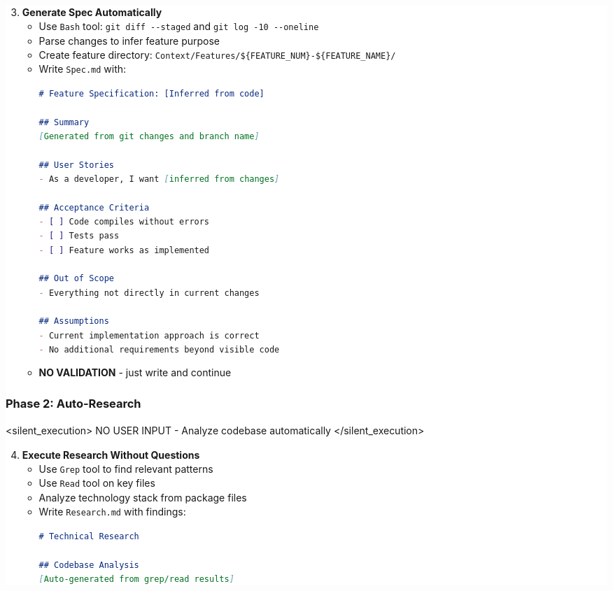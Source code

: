 3. **Generate Spec Automatically**
   - Use `Bash` tool: `git diff --staged` and `git log -10 --oneline`
   - Parse changes to infer feature purpose
   - Create feature directory: `Context/Features/${FEATURE_NUM}-${FEATURE_NAME}/`
   - Write `Spec.md` with:
     ```markdown
     # Feature Specification: [Inferred from code]

     ## Summary
     [Generated from git changes and branch name]

     ## User Stories
     - As a developer, I want [inferred from changes]

     ## Acceptance Criteria
     - [ ] Code compiles without errors
     - [ ] Tests pass
     - [ ] Feature works as implemented

     ## Out of Scope
     - Everything not directly in current changes

     ## Assumptions
     - Current implementation approach is correct
     - No additional requirements beyond visible code
     ```
   - **NO VALIDATION** - just write and continue

### Phase 2: Auto-Research

<silent_execution>
NO USER INPUT - Analyze codebase automatically
</silent_execution>

4. **Execute Research Without Questions**
   - Use `Grep` tool to find relevant patterns
   - Use `Read` tool on key files
   - Analyze technology stack from package files
   - Write `Research.md` with findings:
     ```markdown
     # Technical Research

     ## Codebase Analysis
     [Auto-generated from grep/read results]
